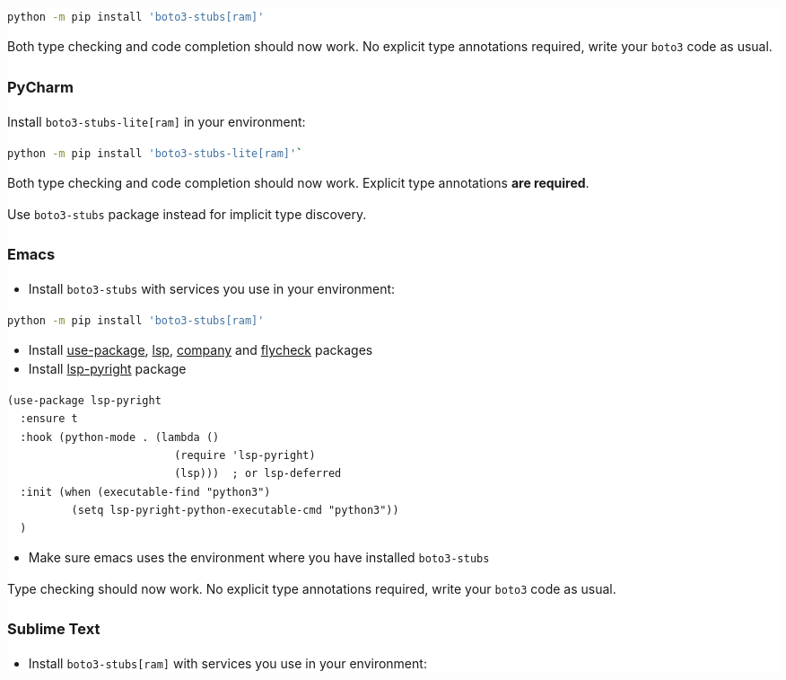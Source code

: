 ```bash
python -m pip install 'boto3-stubs[ram]'
```

Both type checking and code completion should now work. No explicit type
annotations required, write your `boto3` code as usual.

<a id="pycharm"></a>

### PyCharm

Install `boto3-stubs-lite[ram]` in your environment:

```bash
python -m pip install 'boto3-stubs-lite[ram]'`
```

Both type checking and code completion should now work. Explicit type
annotations **are required**.

Use `boto3-stubs` package instead for implicit type discovery.

<a id="emacs"></a>

### Emacs

- Install `boto3-stubs` with services you use in your environment:

```bash
python -m pip install 'boto3-stubs[ram]'
```

- Install [use-package](https://github.com/jwiegley/use-package),
  [lsp](https://github.com/emacs-lsp/lsp-mode/),
  [company](https://github.com/company-mode/company-mode) and
  [flycheck](https://github.com/flycheck/flycheck) packages
- Install [lsp-pyright](https://github.com/emacs-lsp/lsp-pyright) package

```elisp
(use-package lsp-pyright
  :ensure t
  :hook (python-mode . (lambda ()
                          (require 'lsp-pyright)
                          (lsp)))  ; or lsp-deferred
  :init (when (executable-find "python3")
          (setq lsp-pyright-python-executable-cmd "python3"))
  )
```

- Make sure emacs uses the environment where you have installed `boto3-stubs`

Type checking should now work. No explicit type annotations required, write
your `boto3` code as usual.

<a id="sublime-text"></a>

### Sublime Text

- Install `boto3-stubs[ram]` with services you use in your environment:
